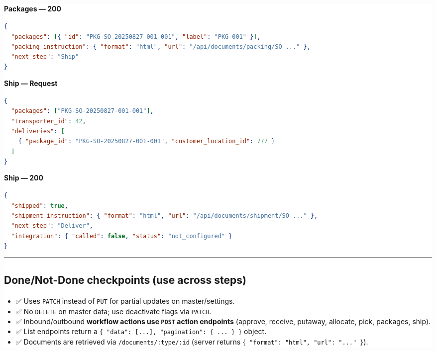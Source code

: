 **Packages — 200**
```json
{
  "packages": [{ "id": "PKG-SO-20250827-001-001", "label": "PKG-001" }],
  "packing_instruction": { "format": "html", "url": "/api/documents/packing/SO-..." },
  "next_step": "Ship"
}
```

**Ship — Request**
```json
{
  "packages": ["PKG-SO-20250827-001-001"],
  "transporter_id": 42,
  "deliveries": [
    { "package_id": "PKG-SO-20250827-001-001", "customer_location_id": 777 }
  ]
}
```

**Ship — 200**
```json
{
  "shipped": true,
  "shipment_instruction": { "format": "html", "url": "/api/documents/shipment/SO-..." },
  "next_step": "Deliver",
  "integration": { "called": false, "status": "not_configured" }
}
```

---

## Done/Not‑Done checkpoints (use across steps)
- ✅ Uses `PATCH` instead of `PUT` for partial updates on master/settings.  
- ✅ No `DELETE` on master data; use deactivate flags via `PATCH`.  
- ✅ Inbound/outbound **workflow actions use `POST` action endpoints** (approve, receive, putaway, allocate, pick, packages, ship).  
- ✅ List endpoints return a `{ "data": [...], "pagination": { ... } }` object.  
- ✅ Documents are retrieved via `/documents/:type/:id` (server returns `{ "format": "html", "url": "..." }`).

